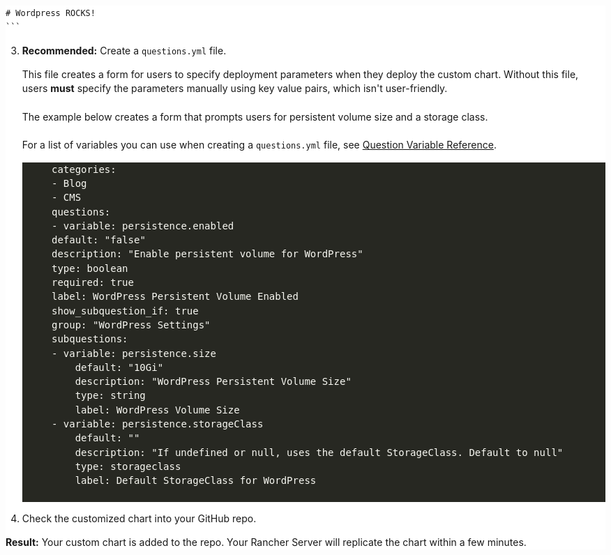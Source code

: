     # Wordpress ROCKS!
    ```

3. **Recommended:** Create a `questions.yml` file.

    This file creates a form for users to specify deployment parameters when they deploy the custom chart. Without this file, users **must** specify the parameters manually using key value pairs, which isn't user-friendly.
    <br/>
    <br/>
    The example below creates a form that prompts users for persistent volume size and a storage class.
    <br/>
    <br/>
    For a list of variables you can use when creating a `questions.yml` file, see [Question Variable Reference](#question-variable-reference).

    <pre style="color:#f8f8f2;background-color:#272822;-moz-tab-size:4;-o-tab-size:4;tab-size:4">
        categories:
        - Blog
        - CMS
        questions:
        - variable: persistence.enabled
        default: "false"
        description: "Enable persistent volume for WordPress"
        type: boolean
        required: true
        label: WordPress Persistent Volume Enabled
        show_subquestion_if: true
        group: "WordPress Settings"
        subquestions:
        - variable: persistence.size
            default: "10Gi"
            description: "WordPress Persistent Volume Size"
            type: string
            label: WordPress Volume Size
        - variable: persistence.storageClass
            default: ""
            description: "If undefined or null, uses the default StorageClass. Default to null"
            type: storageclass
            label: Default StorageClass for WordPress
    </pre>

4. Check the customized chart into your GitHub repo.

**Result:** Your custom chart is added to the repo. Your Rancher Server will replicate the chart within a few minutes.
